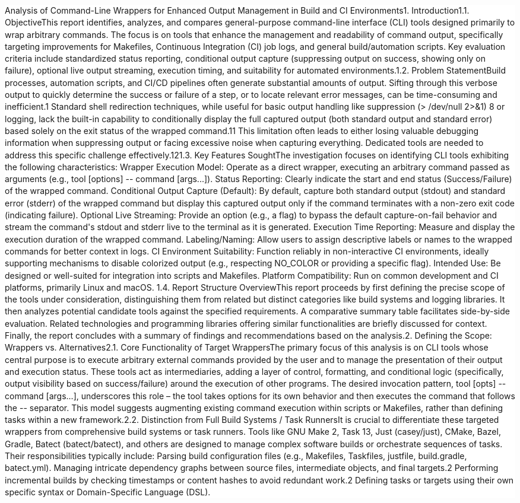 Analysis of Command-Line Wrappers for Enhanced Output Management in Build and CI Environments1. Introduction1.1. ObjectiveThis report identifies, analyzes, and compares general-purpose command-line interface (CLI) tools designed primarily to wrap arbitrary commands. The focus is on tools that enhance the management and readability of command output, specifically targeting improvements for Makefiles, Continuous Integration (CI) job logs, and general build/automation scripts. Key evaluation criteria include standardized status reporting, conditional output capture (suppressing output on success, showing only on failure), optional live output streaming, execution timing, and suitability for automated environments.1.2. Problem StatementBuild processes, automation scripts, and CI/CD pipelines often generate substantial amounts of output. Sifting through this verbose output to quickly determine the success or failure of a step, or to locate relevant error messages, can be time-consuming and inefficient.1 Standard shell redirection techniques, while useful for basic output handling like suppression (> /dev/null 2>&1) 8 or logging, lack the built-in capability to conditionally display the full captured output (both standard output and standard error) based solely on the exit status of the wrapped command.11 This limitation often leads to either losing valuable debugging information when suppressing output or facing excessive noise when capturing everything. Dedicated tools are needed to address this specific challenge effectively.121.3. Key Features SoughtThe investigation focuses on identifying CLI tools exhibiting the following characteristics:
Wrapper Execution Model: Operate as a direct wrapper, executing an arbitrary command passed as arguments (e.g., tool [options] -- command [args...]).
Status Reporting: Clearly indicate the start and end status (Success/Failure) of the wrapped command.
Conditional Output Capture (Default): By default, capture both standard output (stdout) and standard error (stderr) of the wrapped command but display this captured output only if the command terminates with a non-zero exit code (indicating failure).
Optional Live Streaming: Provide an option (e.g., a flag) to bypass the default capture-on-fail behavior and stream the command's stdout and stderr live to the terminal as it is generated.
Execution Time Reporting: Measure and display the execution duration of the wrapped command.
Labeling/Naming: Allow users to assign descriptive labels or names to the wrapped commands for better context in logs.
CI Environment Suitability: Function reliably in non-interactive CI environments, ideally supporting mechanisms to disable colorized output (e.g., respecting NO_COLOR or providing a specific flag).
Intended Use: Be designed or well-suited for integration into scripts and Makefiles.
Platform Compatibility: Run on common development and CI platforms, primarily Linux and macOS.
1.4. Report Structure OverviewThis report proceeds by first defining the precise scope of the tools under consideration, distinguishing them from related but distinct categories like build systems and logging libraries. It then analyzes potential candidate tools against the specified requirements. A comparative summary table facilitates side-by-side evaluation. Related technologies and programming libraries offering similar functionalities are briefly discussed for context. Finally, the report concludes with a summary of findings and recommendations based on the analysis.2. Defining the Scope: Wrappers vs. Alternatives2.1. Core Functionality of Target WrappersThe primary focus of this analysis is on CLI tools whose central purpose is to execute arbitrary external commands provided by the user and to manage the presentation of their output and execution status. These tools act as intermediaries, adding a layer of control, formatting, and conditional logic (specifically, output visibility based on success/failure) around the execution of other programs. The desired invocation pattern, tool [opts] -- command [args...], underscores this role – the tool takes options for its own behavior and then executes the command that follows the -- separator. This model suggests augmenting existing command execution within scripts or Makefiles, rather than defining tasks within a new framework.2.2. Distinction from Full Build Systems / Task RunnersIt is crucial to differentiate these targeted wrappers from comprehensive build systems or task runners. Tools like GNU Make 2, Task 13, Just (casey/just), CMake, Bazel, Gradle, Batect (batect/batect), and others are designed to manage complex software builds or orchestrate sequences of tasks. Their responsibilities typically include:
Parsing build configuration files (e.g., Makefiles, Taskfiles, justfile, build.gradle, batect.yml).
Managing intricate dependency graphs between source files, intermediate objects, and final targets.2
Performing incremental builds by checking timestamps or content hashes to avoid redundant work.2
Defining tasks or targets using their own specific syntax or Domain-Specific Language (DSL).
